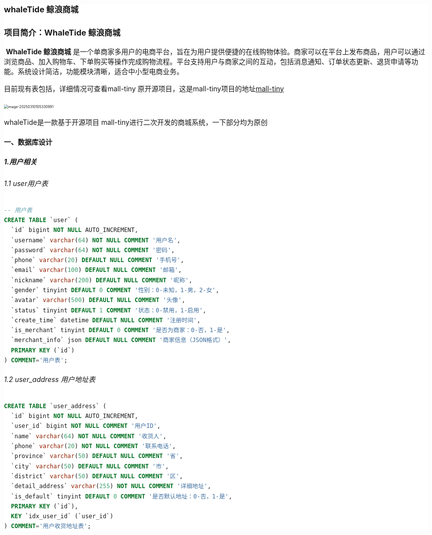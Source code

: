 ### whaleTide  鲸浪商城



### 项目简介：WhaleTide 鲸浪商城

​	**WhaleTide 鲸浪商城** 是一个单商家多用户的电商平台，旨在为用户提供便捷的在线购物体验。商家可以在平台上发布商品，用户可以通过浏览商品、加入购物车、下单购买等操作完成购物流程。平台支持用户与商家之间的互动，包括消息通知、订单状态更新、退货申请等功能。系统设计简洁，功能模块清晰，适合中小型电商业务。

目前现有表包括，详细情况可查看mall-tiny 原开源项目，这是mall-tiny项目的地址[mall-tiny](https://github.com/macrozheng/mall-tiny)





<img src="C:\Users\20526\AppData\Roaming\Typora\typora-user-images\image-20250310105330991.png" alt="image-20250310105330991" style="zoom:50%;" />

whaleTide是一款基于开源项目 mall-tiny进行二次开发的商城系统，一下部分均为原创

#### 一、数据库设计

##### 1.用户相关

###### 1.1 user用户表

```sql
-- 用户表
CREATE TABLE `user` (
  `id` bigint NOT NULL AUTO_INCREMENT,
  `username` varchar(64) NOT NULL COMMENT '用户名',
  `password` varchar(64) NOT NULL COMMENT '密码',
  `phone` varchar(20) DEFAULT NULL COMMENT '手机号',
  `email` varchar(100) DEFAULT NULL COMMENT '邮箱',
  `nickname` varchar(200) DEFAULT NULL COMMENT '昵称',
  `gender` tinyint DEFAULT 0 COMMENT '性别：0-未知，1-男，2-女',
  `avatar` varchar(500) DEFAULT NULL COMMENT '头像',
  `status` tinyint DEFAULT 1 COMMENT '状态：0-禁用，1-启用',
  `create_time` datetime DEFAULT NULL COMMENT '注册时间',
  `is_merchant` tinyint DEFAULT 0 COMMENT '是否为商家：0-否，1-是',
  `merchant_info` json DEFAULT NULL COMMENT '商家信息（JSON格式）',
  PRIMARY KEY (`id`)
) COMMENT='用户表';
```

###### 1.2 user_address 用户地址表

```sql
CREATE TABLE `user_address` (
  `id` bigint NOT NULL AUTO_INCREMENT,
  `user_id` bigint NOT NULL COMMENT '用户ID',
  `name` varchar(64) NOT NULL COMMENT '收货人',
  `phone` varchar(20) NOT NULL COMMENT '联系电话',
  `province` varchar(50) DEFAULT NULL COMMENT '省',
  `city` varchar(50) DEFAULT NULL COMMENT '市',
  `district` varchar(50) DEFAULT NULL COMMENT '区',
  `detail_address` varchar(255) NOT NULL COMMENT '详细地址',
  `is_default` tinyint DEFAULT 0 COMMENT '是否默认地址：0-否，1-是',
  PRIMARY KEY (`id`),
  KEY `idx_user_id` (`user_id`)
) COMMENT='用户收货地址表';
```
